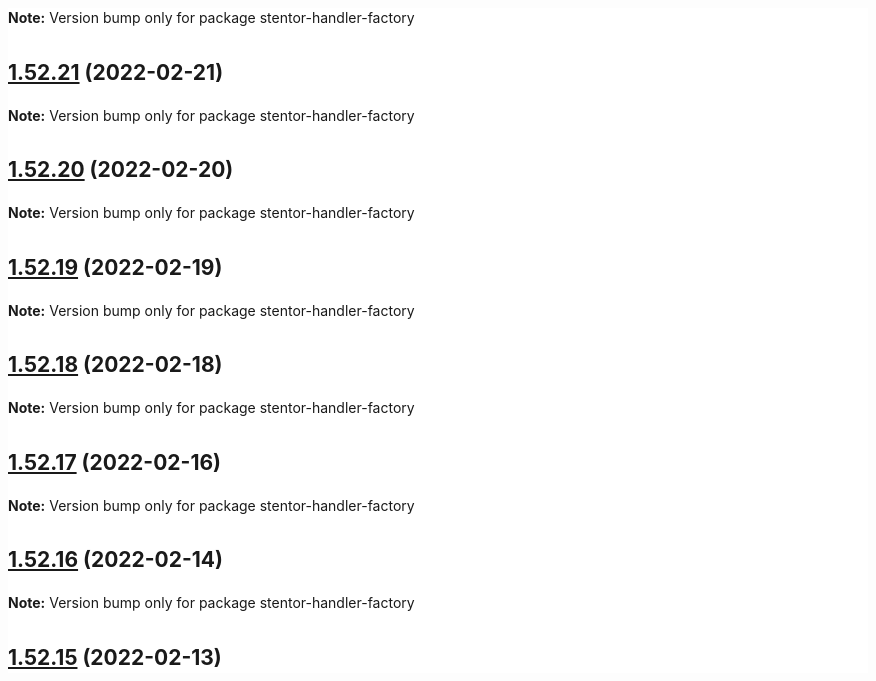 **Note:** Version bump only for package stentor-handler-factory





## [1.52.21](https://github.com/stentorium/stentor/compare/v1.52.20...v1.52.21) (2022-02-21)

**Note:** Version bump only for package stentor-handler-factory





## [1.52.20](https://github.com/stentorium/stentor/compare/v1.52.19...v1.52.20) (2022-02-20)

**Note:** Version bump only for package stentor-handler-factory





## [1.52.19](https://github.com/stentorium/stentor/compare/v1.52.18...v1.52.19) (2022-02-19)

**Note:** Version bump only for package stentor-handler-factory





## [1.52.18](https://github.com/stentorium/stentor/compare/v1.52.17...v1.52.18) (2022-02-18)

**Note:** Version bump only for package stentor-handler-factory





## [1.52.17](https://github.com/stentorium/stentor/compare/v1.52.16...v1.52.17) (2022-02-16)

**Note:** Version bump only for package stentor-handler-factory





## [1.52.16](https://github.com/stentorium/stentor/compare/v1.52.15...v1.52.16) (2022-02-14)

**Note:** Version bump only for package stentor-handler-factory





## [1.52.15](https://github.com/stentorium/stentor/compare/v1.52.14...v1.52.15) (2022-02-13)
